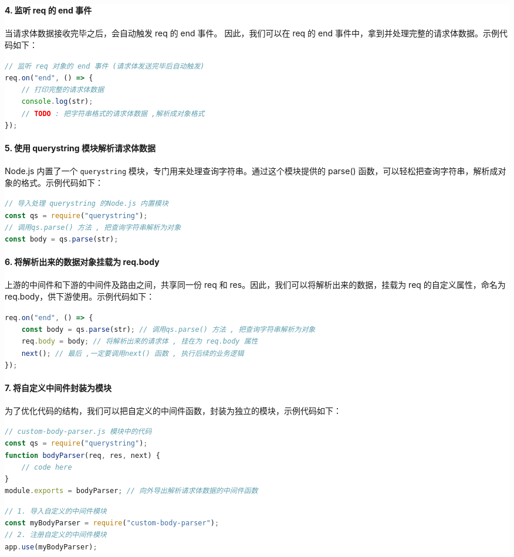 #### 4. 监听 req 的 end 事件

当请求体数据接收完毕之后，会自动触发 req 的 end 事件。
因此，我们可以在 req 的 end 事件中，拿到并处理完整的请求体数据。示例代码如下：

```js
// 监听 req 对象的 end 事件 (请求体发送完毕后自动触发)
req.on("end", () => {
	// 打印完整的请求体数据
	console.log(str);
	// TODO : 把字符串格式的请求体数据 ,解析成对象格式
});
```

#### 5. 使用 querystring 模块解析请求体数据

Node.js 内置了一个 `querystring` 模块，专门用来处理查询字符串。通过这个模块提供的 parse() 函数，可以轻松把查询字符串，解析成对象的格式。示例代码如下：

```js
// 导入处理 querystring 的Node.js 内置模块
const qs = require("querystring");
// 调用qs.parse() 方法 , 把查询字符串解析为对象
const body = qs.parse(str);
```

#### 6. 将解析出来的数据对象挂载为 req.body

上游的中间件和下游的中间件及路由之间，共享同一份 req 和 res。因此，我们可以将解析出来的数据，挂载为 req 的自定义属性，命名为 req.body，供下游使用。示例代码如下：

```js
req.on("end", () => {
	const body = qs.parse(str); // 调用qs.parse() 方法 , 把查询字符串解析为对象
	req.body = body; // 将解析出来的请求体 , 挂在为 req.body 属性
	next(); // 最后 ,一定要调用next() 函数 , 执行后续的业务逻辑
});
```

#### 7. 将自定义中间件封装为模块

为了优化代码的结构，我们可以把自定义的中间件函数，封装为独立的模块，示例代码如下：

```js
// custom-body-parser.js 模块中的代码
const qs = require("querystring");
function bodyParser(req, res, next) {
	// code here
}
module.exports = bodyParser; // 向外导出解析请求体数据的中间件函数
```

```js
// 1. 导入自定义的中间件模块
const myBodyParser = require("custom-body-parser");
// 2. 注册自定义的中间件模块
app.use(myBodyParser);
```
